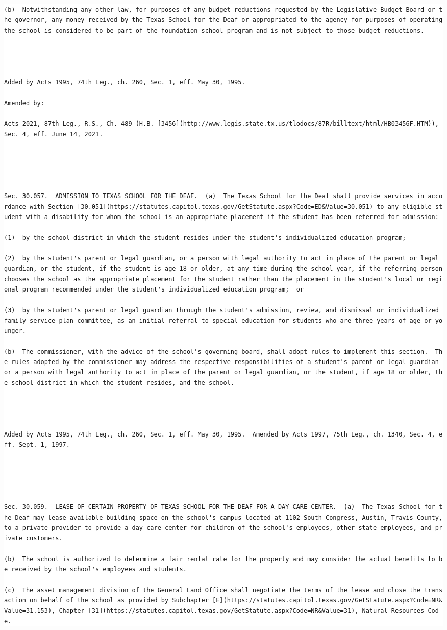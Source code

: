     (b)  Notwithstanding any other law, for purposes of any budget reductions requested by the Legislative Budget Board or the governor, any money received by the Texas School for the Deaf or appropriated to the agency for purposes of operating the school is considered to be part of the foundation school program and is not subject to those budget reductions.
    
    
    
    
    Added by Acts 1995, 74th Leg., ch. 260, Sec. 1, eff. May 30, 1995.
    
    Amended by: 
    
    Acts 2021, 87th Leg., R.S., Ch. 489 (H.B. [3456](http://www.legis.state.tx.us/tlodocs/87R/billtext/html/HB03456F.HTM)), Sec. 4, eff. June 14, 2021.
    
    
    
    
    
    Sec. 30.057.  ADMISSION TO TEXAS SCHOOL FOR THE DEAF.  (a)  The Texas School for the Deaf shall provide services in accordance with Section [30.051](https://statutes.capitol.texas.gov/GetStatute.aspx?Code=ED&Value=30.051) to any eligible student with a disability for whom the school is an appropriate placement if the student has been referred for admission:
    
    (1)  by the school district in which the student resides under the student's individualized education program;  
    
    (2)  by the student's parent or legal guardian, or a person with legal authority to act in place of the parent or legal guardian, or the student, if the student is age 18 or older, at any time during the school year, if the referring person chooses the school as the appropriate placement for the student rather than the placement in the student's local or regional program recommended under the student's individualized education program;  or
    
    (3)  by the student's parent or legal guardian through the student's admission, review, and dismissal or individualized family service plan committee, as an initial referral to special education for students who are three years of age or younger.
    
    (b)  The commissioner, with the advice of the school's governing board, shall adopt rules to implement this section.  The rules adopted by the commissioner may address the respective responsibilities of a student's parent or legal guardian or a person with legal authority to act in place of the parent or legal guardian, or the student, if age 18 or older, the school district in which the student resides, and the school.
    
    
    
    
    Added by Acts 1995, 74th Leg., ch. 260, Sec. 1, eff. May 30, 1995.  Amended by Acts 1997, 75th Leg., ch. 1340, Sec. 4, eff. Sept. 1, 1997.
    
    
    
    
    
    Sec. 30.059.  LEASE OF CERTAIN PROPERTY OF TEXAS SCHOOL FOR THE DEAF FOR A DAY-CARE CENTER.  (a)  The Texas School for the Deaf may lease available building space on the school's campus located at 1102 South Congress, Austin, Travis County, to a private provider to provide a day-care center for children of the school's employees, other state employees, and private customers.
    
    (b)  The school is authorized to determine a fair rental rate for the property and may consider the actual benefits to be received by the school's employees and students.
    
    (c)  The asset management division of the General Land Office shall negotiate the terms of the lease and close the transaction on behalf of the school as provided by Subchapter [E](https://statutes.capitol.texas.gov/GetStatute.aspx?Code=NR&Value=31.153), Chapter [31](https://statutes.capitol.texas.gov/GetStatute.aspx?Code=NR&Value=31), Natural Resources Code.
    